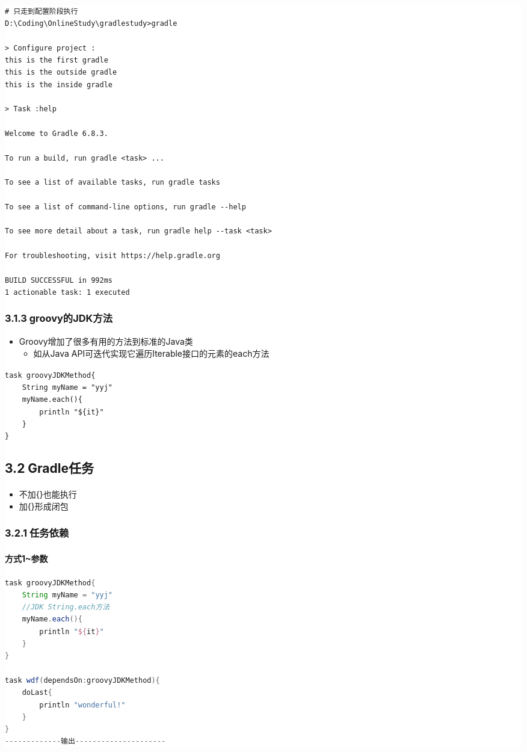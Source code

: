 ```
# 只走到配置阶段执行
D:\Coding\OnlineStudy\gradlestudy>gradle

> Configure project :
this is the first gradle
this is the outside gradle
this is the inside gradle

> Task :help

Welcome to Gradle 6.8.3.

To run a build, run gradle <task> ...

To see a list of available tasks, run gradle tasks

To see a list of command-line options, run gradle --help

To see more detail about a task, run gradle help --task <task>

For troubleshooting, visit https://help.gradle.org

BUILD SUCCESSFUL in 992ms
1 actionable task: 1 executed
```

### 3.1.3 groovy的JDK方法

- Groovy增加了很多有用的方法到标准的Java类
  - 如从Java API可迭代实现它遍历Iterable接口的元素的each方法

```
task groovyJDKMethod{
    String myName = "yyj"
    myName.each(){
        println "${it}"
    }
}
```

## 3.2 Gradle任务

- 不加{}也能执行
- 加{}形成闭包

### 3.2.1 任务依赖

#### 方式1~参数

```groovy
task groovyJDKMethod{
    String myName = "yyj"
    //JDK String.each方法
    myName.each(){
        println "${it}"
    }
}

task wdf(dependsOn:groovyJDKMethod){
    doLast{
        println "wonderful!"
    }
}
-------------输出---------------------
```